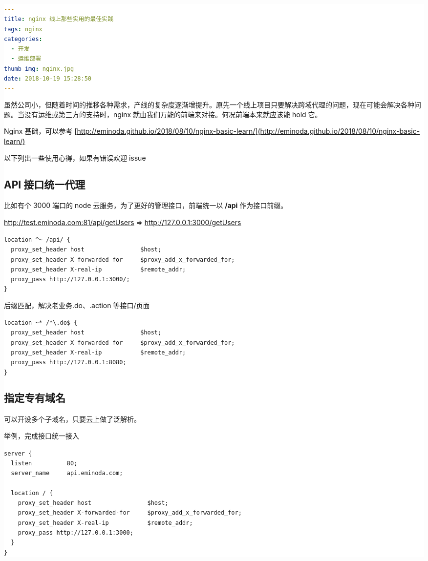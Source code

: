 ```yaml
---
title: nginx 线上那些实用的最佳实践
tags: nginx
categories:
  - 开发
  - 运维部署
thumb_img: nginx.jpg
date: 2018-10-19 15:28:50
---
```


虽然公司小，但随着时间的推移各种需求，产线的复杂度逐渐增提升。原先一个线上项目只要解决跨域代理的问题，现在可能会解决各种问题。当没有运维或第三方的支持时，nginx 就由我们万能的前端来对接。何况前端本来就应该能 hold 它。

Nginx 基础，可以参考 [http://eminoda.github.io/2018/08/10/nginx-basic-learn/](http://eminoda.github.io/2018/08/10/nginx-basic-learn/)

以下列出一些使用心得，如果有错误欢迎 issue

## API 接口统一代理

比如有个 3000 端口的 node 云服务，为了更好的管理接口，前端统一以 **/api** 作为接口前缀。

http://test.eminoda.com:81/api/getUsers => http://127.0.0.1:3000/getUsers

```
location ^~ /api/ {
  proxy_set_header host                $host;
  proxy_set_header X-forwarded-for     $proxy_add_x_forwarded_for;
  proxy_set_header X-real-ip           $remote_addr;
  proxy_pass http://127.0.0.1:3000/;
}
```

后缀匹配，解决老业务.do、.action 等接口/页面

```
location ~* /*\.do$ {
  proxy_set_header host                $host;
  proxy_set_header X-forwarded-for     $proxy_add_x_forwarded_for;
  proxy_set_header X-real-ip           $remote_addr;
  proxy_pass http://127.0.0.1:8080;
}
```

## 指定专有域名

可以开设多个子域名，只要云上做了泛解析。

举例，完成接口统一接入

```
server {
  listen          80;
  server_name     api.eminoda.com;

  location / {
    proxy_set_header host                $host;
    proxy_set_header X-forwarded-for	 $proxy_add_x_forwarded_for;
    proxy_set_header X-real-ip           $remote_addr;
    proxy_pass http://127.0.0.1:3000;
  }
}
```
